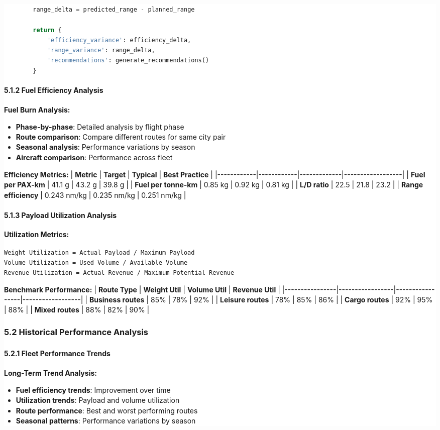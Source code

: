 ```python
        range_delta = predicted_range - planned_range
        
        return {
            'efficiency_variance': efficiency_delta,
            'range_variance': range_delta,
            'recommendations': generate_recommendations()
        }
```

#### 5.1.2 Fuel Efficiency Analysis

**Fuel Burn Analysis:**
- **Phase-by-phase**: Detailed analysis by flight phase
- **Route comparison**: Compare different routes for same city pair
- **Seasonal analysis**: Performance variations by season
- **Aircraft comparison**: Performance across fleet

**Efficiency Metrics:**
| **Metric** | **Target** | **Typical** | **Best Practice** |
|------------|------------|-------------|------------------|
| **Fuel per PAX-km** | 41.1 g | 43.2 g | 39.8 g |
| **Fuel per tonne-km** | 0.85 kg | 0.92 kg | 0.81 kg |
| **L/D ratio** | 22.5 | 21.8 | 23.2 |
| **Range efficiency** | 0.243 nm/kg | 0.235 nm/kg | 0.251 nm/kg |

#### 5.1.3 Payload Utilization Analysis

**Utilization Metrics:**
```
Weight Utilization = Actual Payload / Maximum Payload
Volume Utilization = Used Volume / Available Volume
Revenue Utilization = Actual Revenue / Maximum Potential Revenue
```

**Benchmark Performance:**
| **Route Type** | **Weight Util** | **Volume Util** | **Revenue Util** |
|----------------|-----------------|-----------------|------------------|
| **Business routes** | 85% | 78% | 92% |
| **Leisure routes** | 78% | 85% | 86% |
| **Cargo routes** | 92% | 95% | 88% |
| **Mixed routes** | 88% | 82% | 90% |

### 5.2 Historical Performance Analysis

#### 5.2.1 Fleet Performance Trends

**Long-Term Trend Analysis:**
- **Fuel efficiency trends**: Improvement over time
- **Utilization trends**: Payload and volume utilization
- **Route performance**: Best and worst performing routes
- **Seasonal patterns**: Performance variations by season
